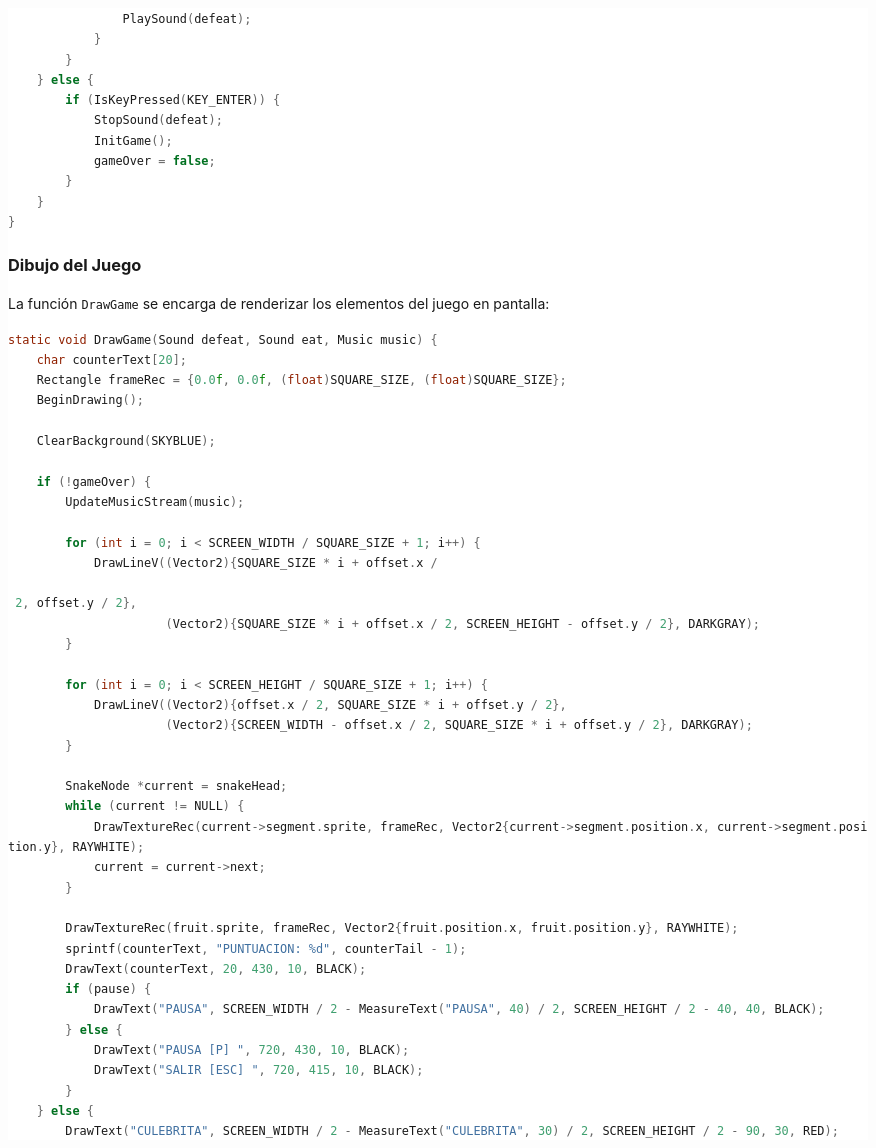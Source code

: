 ```c
                PlaySound(defeat);
            }
        }
    } else {
        if (IsKeyPressed(KEY_ENTER)) {
            StopSound(defeat);
            InitGame();
            gameOver = false;
        }
    }
}
```

### Dibujo del Juego

La función `DrawGame` se encarga de renderizar los elementos del juego en pantalla:

```c
static void DrawGame(Sound defeat, Sound eat, Music music) {
    char counterText[20];
    Rectangle frameRec = {0.0f, 0.0f, (float)SQUARE_SIZE, (float)SQUARE_SIZE};
    BeginDrawing();

    ClearBackground(SKYBLUE);

    if (!gameOver) {
        UpdateMusicStream(music);

        for (int i = 0; i < SCREEN_WIDTH / SQUARE_SIZE + 1; i++) {
            DrawLineV((Vector2){SQUARE_SIZE * i + offset.x /

 2, offset.y / 2},
                      (Vector2){SQUARE_SIZE * i + offset.x / 2, SCREEN_HEIGHT - offset.y / 2}, DARKGRAY);
        }

        for (int i = 0; i < SCREEN_HEIGHT / SQUARE_SIZE + 1; i++) {
            DrawLineV((Vector2){offset.x / 2, SQUARE_SIZE * i + offset.y / 2},
                      (Vector2){SCREEN_WIDTH - offset.x / 2, SQUARE_SIZE * i + offset.y / 2}, DARKGRAY);
        }

        SnakeNode *current = snakeHead;
        while (current != NULL) {
            DrawTextureRec(current->segment.sprite, frameRec, Vector2{current->segment.position.x, current->segment.position.y}, RAYWHITE);
            current = current->next;
        }

        DrawTextureRec(fruit.sprite, frameRec, Vector2{fruit.position.x, fruit.position.y}, RAYWHITE);
        sprintf(counterText, "PUNTUACION: %d", counterTail - 1);
        DrawText(counterText, 20, 430, 10, BLACK);
        if (pause) {
            DrawText("PAUSA", SCREEN_WIDTH / 2 - MeasureText("PAUSA", 40) / 2, SCREEN_HEIGHT / 2 - 40, 40, BLACK);
        } else {
            DrawText("PAUSA [P] ", 720, 430, 10, BLACK);
            DrawText("SALIR [ESC] ", 720, 415, 10, BLACK);
        }
    } else {
        DrawText("CULEBRITA", SCREEN_WIDTH / 2 - MeasureText("CULEBRITA", 30) / 2, SCREEN_HEIGHT / 2 - 90, 30, RED);
```